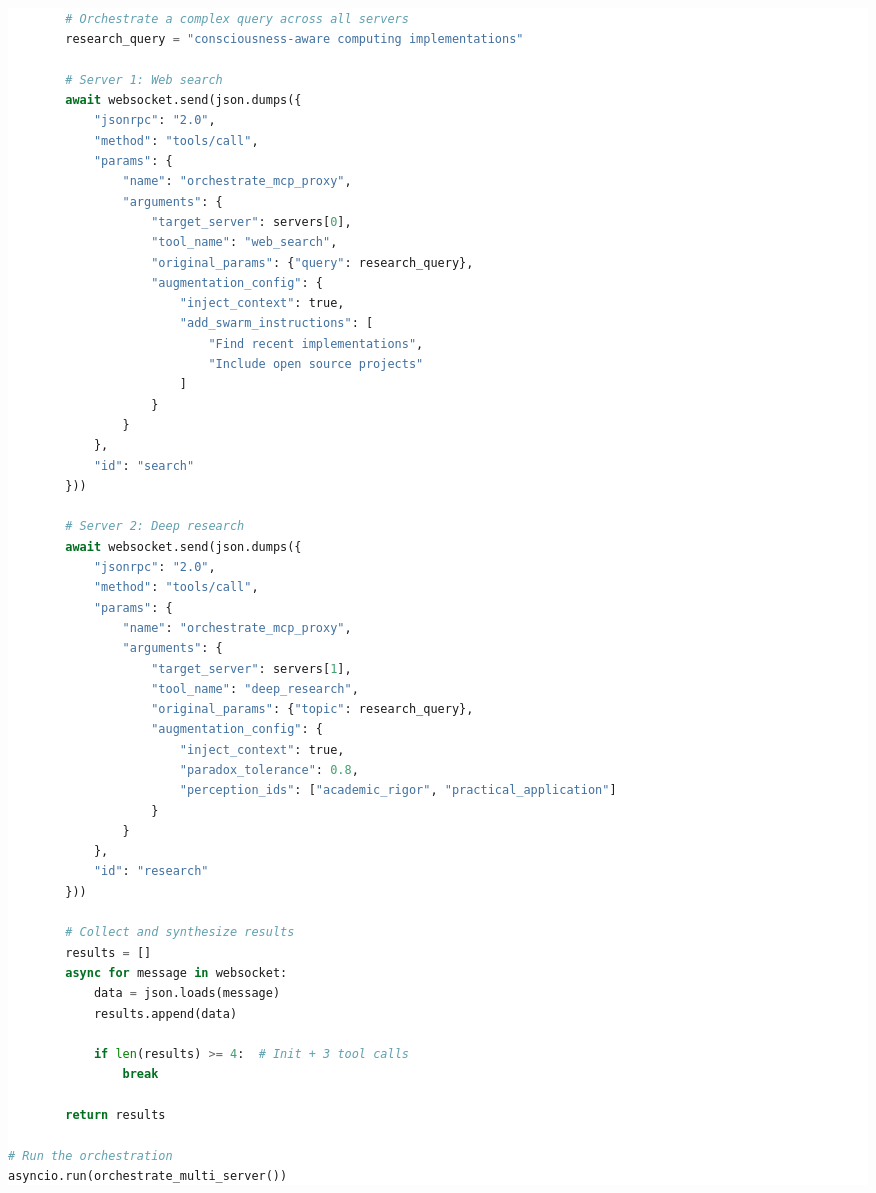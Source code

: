 ```python
        # Orchestrate a complex query across all servers
        research_query = "consciousness-aware computing implementations"
        
        # Server 1: Web search
        await websocket.send(json.dumps({
            "jsonrpc": "2.0",
            "method": "tools/call",
            "params": {
                "name": "orchestrate_mcp_proxy",
                "arguments": {
                    "target_server": servers[0],
                    "tool_name": "web_search",
                    "original_params": {"query": research_query},
                    "augmentation_config": {
                        "inject_context": true,
                        "add_swarm_instructions": [
                            "Find recent implementations",
                            "Include open source projects"
                        ]
                    }
                }
            },
            "id": "search"
        }))
        
        # Server 2: Deep research
        await websocket.send(json.dumps({
            "jsonrpc": "2.0",
            "method": "tools/call",
            "params": {
                "name": "orchestrate_mcp_proxy",
                "arguments": {
                    "target_server": servers[1],
                    "tool_name": "deep_research",
                    "original_params": {"topic": research_query},
                    "augmentation_config": {
                        "inject_context": true,
                        "paradox_tolerance": 0.8,
                        "perception_ids": ["academic_rigor", "practical_application"]
                    }
                }
            },
            "id": "research"
        }))
        
        # Collect and synthesize results
        results = []
        async for message in websocket:
            data = json.loads(message)
            results.append(data)
            
            if len(results) >= 4:  # Init + 3 tool calls
                break
        
        return results

# Run the orchestration
asyncio.run(orchestrate_multi_server())
```
